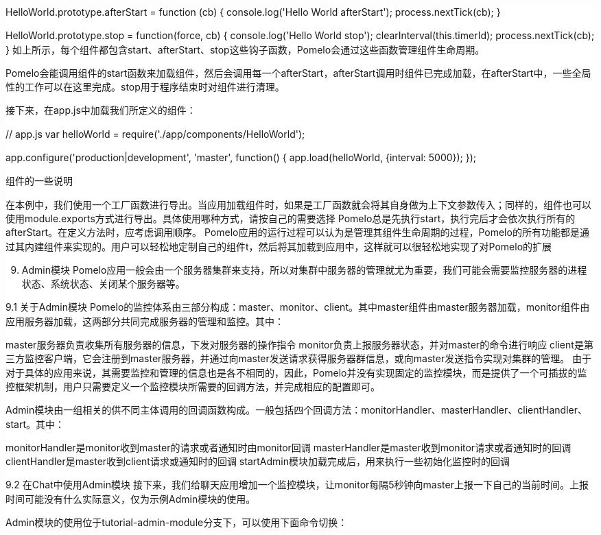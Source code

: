 HelloWorld.prototype.afterStart = function (cb) {
  console.log('Hello World afterStart');
  process.nextTick(cb);
}

HelloWorld.prototype.stop = function(force, cb) {
  console.log('Hello World stop');
  clearInterval(this.timerId);
  process.nextTick(cb);
}
如上所示，每个组件都包含start、afterStart、stop这些钩子函数，Pomelo会通过这些函数管理组件生命周期。

Pomelo会能调用组件的start函数来加载组件，然后会调用每一个afterStart，afterStart调用时组件已完成加载，在afterStart中，一些全局性的工作可以在这里完成。stop用于程序结束时对组件进行清理。

接下来，在app.js中加载我们所定义的组件：

// app.js
var helloWorld = require('./app/components/HelloWorld');

app.configure('production|development', 'master', function() {
  app.load(helloWorld, {interval: 5000});
});


组件的一些说明

在本例中，我们使用一个工厂函数进行导出。当应用加载组件时，如果是工厂函数就会将其自身做为上下文参数传入；同样的，组件也可以使用module.exports方式进行导出。具体使用哪种方式，请按自己的需要选择
Pomelo总是先执行start，执行完后才会依次执行所有的afterStart。在定义方法时，应考虑调用顺序。
Pomelo应用的运行过程可以认为是管理其组件生命周期的过程，Pomelo的所有功能都是通过其内建组件来实现的。用户可以轻松地定制自己的组件t，然后将其加载到应用中，这样就可以很轻松地实现了对Pomelo的扩展


9. Admin模块
Pomelo应用一般会由一个服务器集群来支持，所以对集群中服务器的管理就尤为重要，我们可能会需要监控服务器的进程状态、系统状态、关闭某个服务器等。

9.1 关于Admin模块
Pomelo的监控体系由三部分构成：master、monitor、client。其中master组件由master服务器加载，monitor组件由应用服务器加载，这两部分共同完成服务器的管理和监控。其中：

master服务器负责收集所有服务器的信息，下发对服务器的操作指令
monitor负责上报服务器状态，并对master的命令进行响应
client是第三方监控客户端，它会注册到master服务器，并通过向master发送请求获得服务器群信息，或向master发送指令实现对集群的管理。
由于对于具体的应用来说，其需要监控和管理的信息也是各不相同的，因此，Pomelo并没有实现固定的监控模块，而是提供了一个可插拔的监控框架机制，用户只需要定义一个监控模块所需要的回调方法，并完成相应的配置即可。

Admin模块由一组相关的供不同主体调用的回调函数构成。一般包括四个回调方法：monitorHandler、masterHandler、clientHandler、start。其中：

monitorHandler是monitor收到master的请求或者通知时由monitor回调
masterHandler是master收到monitor请求或者通知时的回调
clientHandler是master收到client请求或通知时的回调
startAdmin模块加载完成后，用来执行一些初始化监控时的回调


9.2 在Chat中使用Admin模块
接下来，我们给聊天应用增加一个监控模块，让monitor每隔5秒钟向master上报一下自己的当前时间。上报时间可能没有什么实际意义，仅为示例Admin模块的使用。

Admin模块的使用位于tutorial-admin-module分支下，可以使用下面命令切换：
